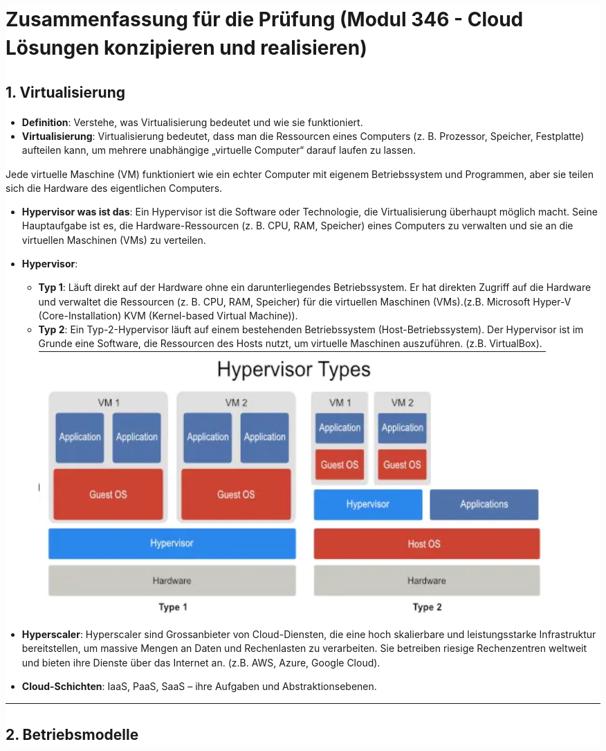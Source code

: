# Zusammenfassung für die Prüfung (Modul 346 - Cloud Lösungen konzipieren und realisieren)

## 1. Virtualisierung
- **Definition**: Verstehe, was Virtualisierung bedeutet und wie sie funktioniert.
- **Virtualisierung**: Virtualisierung bedeutet, dass man die Ressourcen eines Computers (z. B. Prozessor, Speicher, Festplatte) aufteilen kann, um mehrere unabhängige „virtuelle Computer“ darauf laufen zu lassen.

Jede virtuelle Maschine (VM) funktioniert wie ein echter Computer mit eigenem Betriebssystem und Programmen, aber sie teilen sich die Hardware des eigentlichen Computers.

- **Hypervisor was ist das**: Ein Hypervisor ist die Software oder Technologie, die Virtualisierung überhaupt möglich macht. Seine Hauptaufgabe ist es, die Hardware-Ressourcen (z. B. CPU, RAM, Speicher) eines Computers zu verwalten und sie an die virtuellen Maschinen (VMs) zu verteilen.

- **Hypervisor**:
  - **Typ 1**: Läuft direkt auf der Hardware ohne ein darunterliegendes Betriebssystem.
Er hat direkten Zugriff auf die Hardware und verwaltet die Ressourcen (z. B. CPU, RAM, Speicher) für die virtuellen Maschinen (VMs).(z.B. Microsoft Hyper-V (Core-Installation)
KVM (Kernel-based Virtual Machine)).
  - **Typ 2**: Ein Typ-2-Hypervisor läuft auf einem bestehenden Betriebssystem (Host-Betriebssystem).
Der Hypervisor ist im Grunde eine Software, die Ressourcen des Hosts nutzt, um virtuelle Maschinen auszuführen. (z.B. VirtualBox).
![](Bilder/Hypervisor_Types.png)
- **Hyperscaler**: Hyperscaler sind Grossanbieter von Cloud-Diensten, die eine hoch skalierbare und leistungsstarke Infrastruktur bereitstellen, um massive Mengen an Daten und Rechenlasten zu verarbeiten. Sie betreiben riesige Rechenzentren weltweit und bieten ihre Dienste über das Internet an. (z.B. AWS, Azure, Google Cloud).
- **Cloud-Schichten**: IaaS, PaaS, SaaS – ihre Aufgaben und Abstraktionsebenen.
---
## 2. Betriebsmodelle
